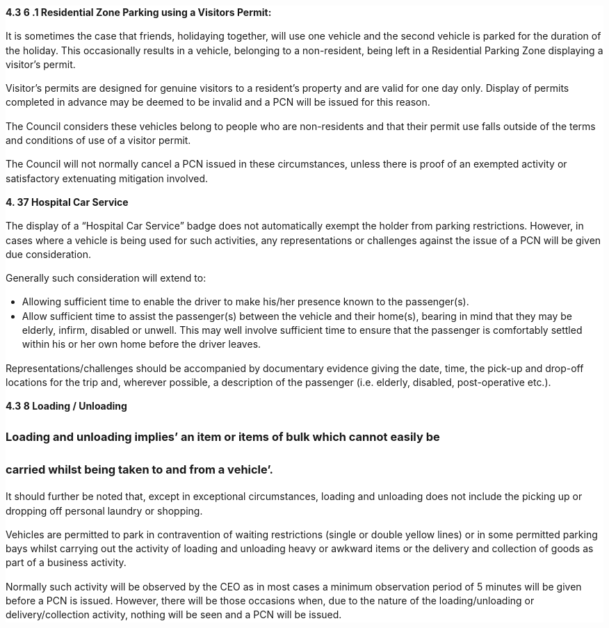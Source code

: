 **4.3 6 .1 Residential Zone Parking using a Visitors Permit:**

It is sometimes the case that friends, holidaying together, will use one vehicle and the
second vehicle is parked for the duration of the holiday. This occasionally results in a
vehicle, belonging to a non-resident, being left in a Residential Parking Zone
displaying a visitor’s permit.

Visitor’s permits are designed for genuine visitors to a resident’s property and are
valid for one day only. Display of permits completed in advance may be deemed to
be invalid and a PCN will be issued for this reason.

The Council considers these vehicles belong to people who are non-residents and
that their permit use falls outside of the terms and conditions of use of a visitor
permit.

The Council will not normally cancel a PCN issued in these circumstances, unless
there is proof of an exempted activity or satisfactory extenuating mitigation involved.

**4. 37 Hospital Car Service**

The display of a “Hospital Car Service” badge does not automatically exempt the
holder from parking restrictions. However, in cases where a vehicle is being used for
such activities, any representations or challenges against the issue of a PCN will be
given due consideration.

Generally such consideration will extend to:

- Allowing sufficient time to enable the driver to make his/her presence known to
the passenger(s).
- Allow sufficient time to assist the passenger(s) between the vehicle and their
home(s), bearing in mind that they may be elderly, infirm, disabled or unwell. This
may well involve sufficient time to ensure that the passenger is comfortably
settled within his or her own home before the driver leaves.

Representations/challenges should be accompanied by documentary evidence giving
the date, time, the pick-up and drop-off locations for the trip and, wherever possible,
a description of the passenger (i.e. elderly, disabled, post-operative etc.).

**4.3 8 Loading / Unloading**

### Loading and unloading implies’ an item or items of bulk which cannot easily be

### carried whilst being taken to and from a vehicle’.


It should further be noted that, except in exceptional circumstances, loading and
unloading does not include the picking up or dropping off personal laundry or
shopping.

Vehicles are permitted to park in contravention of waiting restrictions (single or
double yellow lines) or in some permitted parking bays whilst carrying out the
activity of loading and unloading heavy or awkward items or the delivery and
collection of goods as part of a business activity.

Normally such activity will be observed by the CEO as in most cases a minimum
observation period of 5 minutes will be given before a PCN is issued. However, there
will be those occasions when, due to the nature of the loading/unloading or
delivery/collection activity, nothing will be seen and a PCN will be issued.

